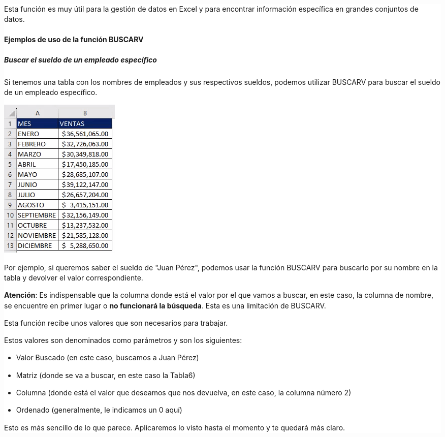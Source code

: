 Esta función es muy útil para la gestión de datos en Excel y para encontrar información específica en grandes conjuntos de datos.

#### Ejemplos de uso de la función BUSCARV

##### Buscar el sueldo de un empleado específico

Si tenemos una tabla con los nombres de empleados y sus respectivos sueldos, podemos utilizar BUSCARV para buscar el sueldo de un empleado específico.

![](/src/assets/images/2023/image.png)

Por ejemplo, si queremos saber el sueldo de "Juan Pérez", podemos usar la función BUSCARV para buscarlo por su nombre en la tabla y devolver el valor correspondiente.

**Atención**: Es indispensable que la columna donde está el valor por el que vamos a buscar, en este caso, la columna de nombre, se encuentre en primer lugar o **no funcionará la búsqueda**. Esta es una limitación de BUSCARV.

Esta función recibe unos valores que son necesarios para trabajar.

Estos valores son denominados como parámetros y son los siguientes:

- Valor Buscado (en este caso, buscamos a Juan Pérez)

- Matriz (donde se va a buscar, en este caso la Tabla6)

- Columna (donde está el valor que deseamos que nos devuelva, en este caso, la columna número 2)

- Ordenado (generalmente, le indicamos un 0 aquí)

Esto es más sencillo de lo que parece. Aplicaremos lo visto hasta el momento y te quedará más claro.
